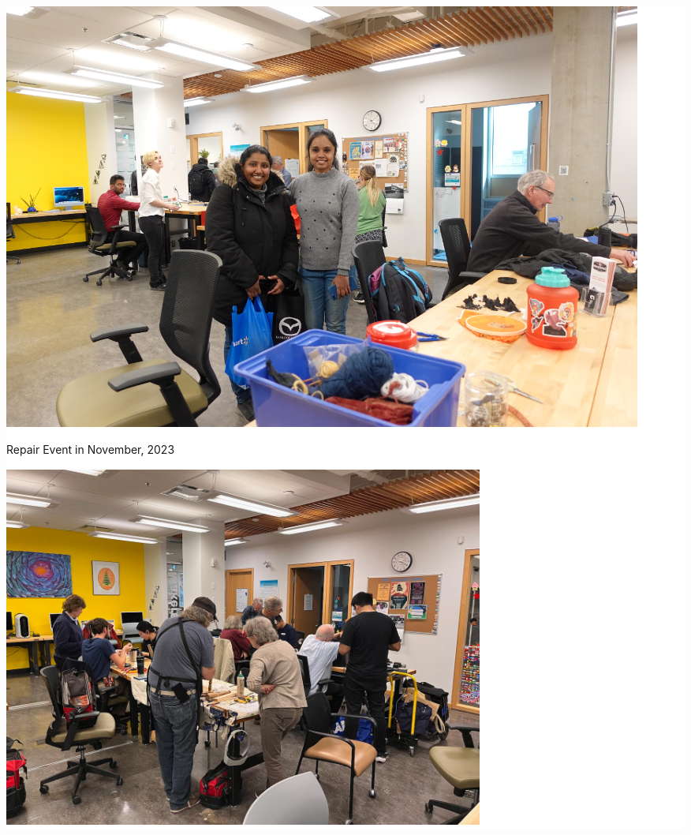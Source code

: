 ![](/assets/images/645ee40f13c12a3bfff0b1430dc973b3.jpg)

Repair Event in November, 2023

![](/assets/images/6985bc91ff8aa6d08480b13d97bc4152.jpg)
